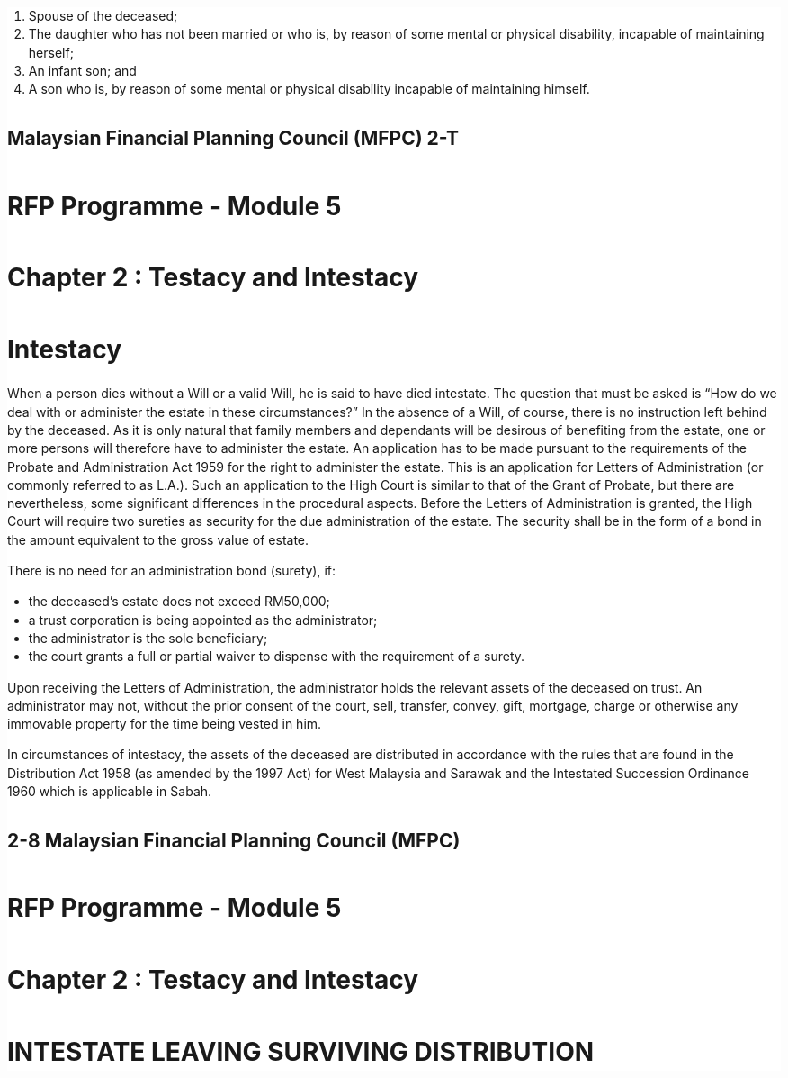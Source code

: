 1. Spouse of the deceased;
2. The daughter who has not been married or who is, by reason of some mental or physical disability, incapable of maintaining herself;
3. An infant son; and
4. A son who is, by reason of some mental or physical disability incapable of maintaining himself.

Malaysian Financial Planning Council (MFPC) 2-T
---
# RFP Programme - Module 5

# Chapter 2 : Testacy and Intestacy

# Intestacy

When a person dies without a Will or a valid Will, he is said to have died intestate. The question that must be asked is “How do we deal with or administer the estate in these circumstances?” In the absence of a Will, of course, there is no instruction left behind by the deceased. As it is only natural that family members and dependants will be desirous of benefiting from the estate, one or more persons will therefore have to administer the estate. An application has to be made pursuant to the requirements of the Probate and Administration Act 1959 for the right to administer the estate. This is an application for Letters of Administration (or commonly referred to as L.A.). Such an application to the High Court is similar to that of the Grant of Probate, but there are nevertheless, some significant differences in the procedural aspects. Before the Letters of Administration is granted, the High Court will require two sureties as security for the due administration of the estate. The security shall be in the form of a bond in the amount equivalent to the gross value of estate.

There is no need for an administration bond (surety), if:

- the deceased’s estate does not exceed RM50,000;
- a trust corporation is being appointed as the administrator;
- the administrator is the sole beneficiary;
- the court grants a full or partial waiver to dispense with the requirement of a surety.

Upon receiving the Letters of Administration, the administrator holds the relevant assets of the deceased on trust. An administrator may not, without the prior consent of the court, sell, transfer, convey, gift, mortgage, charge or otherwise any immovable property for the time being vested in him.

In circumstances of intestacy, the assets of the deceased are distributed in accordance with the rules that are found in the Distribution Act 1958 (as amended by the 1997 Act) for West Malaysia and Sarawak and the Intestated Succession Ordinance 1960 which is applicable in Sabah.

2-8 Malaysian Financial Planning Council (MFPC)
---
# RFP Programme - Module 5

# Chapter 2 : Testacy and Intestacy

# INTESTATE LEAVING SURVIVING DISTRIBUTION
